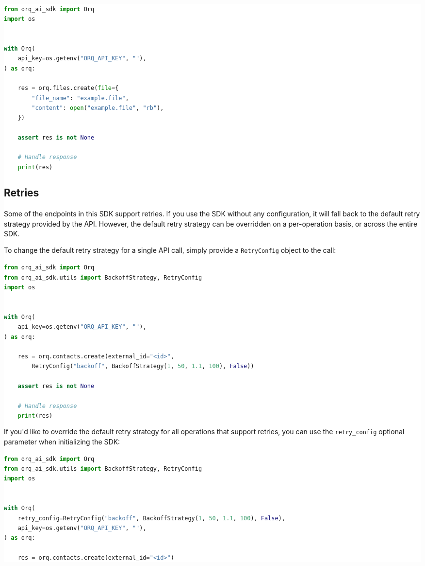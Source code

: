 ```python
from orq_ai_sdk import Orq
import os


with Orq(
    api_key=os.getenv("ORQ_API_KEY", ""),
) as orq:

    res = orq.files.create(file={
        "file_name": "example.file",
        "content": open("example.file", "rb"),
    })

    assert res is not None

    # Handle response
    print(res)

```



## Retries

Some of the endpoints in this SDK support retries. If you use the SDK without any configuration, it will fall back to the default retry strategy provided by the API. However, the default retry strategy can be overridden on a per-operation basis, or across the entire SDK.

To change the default retry strategy for a single API call, simply provide a `RetryConfig` object to the call:
```python
from orq_ai_sdk import Orq
from orq_ai_sdk.utils import BackoffStrategy, RetryConfig
import os


with Orq(
    api_key=os.getenv("ORQ_API_KEY", ""),
) as orq:

    res = orq.contacts.create(external_id="<id>",
        RetryConfig("backoff", BackoffStrategy(1, 50, 1.1, 100), False))

    assert res is not None

    # Handle response
    print(res)

```

If you'd like to override the default retry strategy for all operations that support retries, you can use the `retry_config` optional parameter when initializing the SDK:
```python
from orq_ai_sdk import Orq
from orq_ai_sdk.utils import BackoffStrategy, RetryConfig
import os


with Orq(
    retry_config=RetryConfig("backoff", BackoffStrategy(1, 50, 1.1, 100), False),
    api_key=os.getenv("ORQ_API_KEY", ""),
) as orq:

    res = orq.contacts.create(external_id="<id>")

```